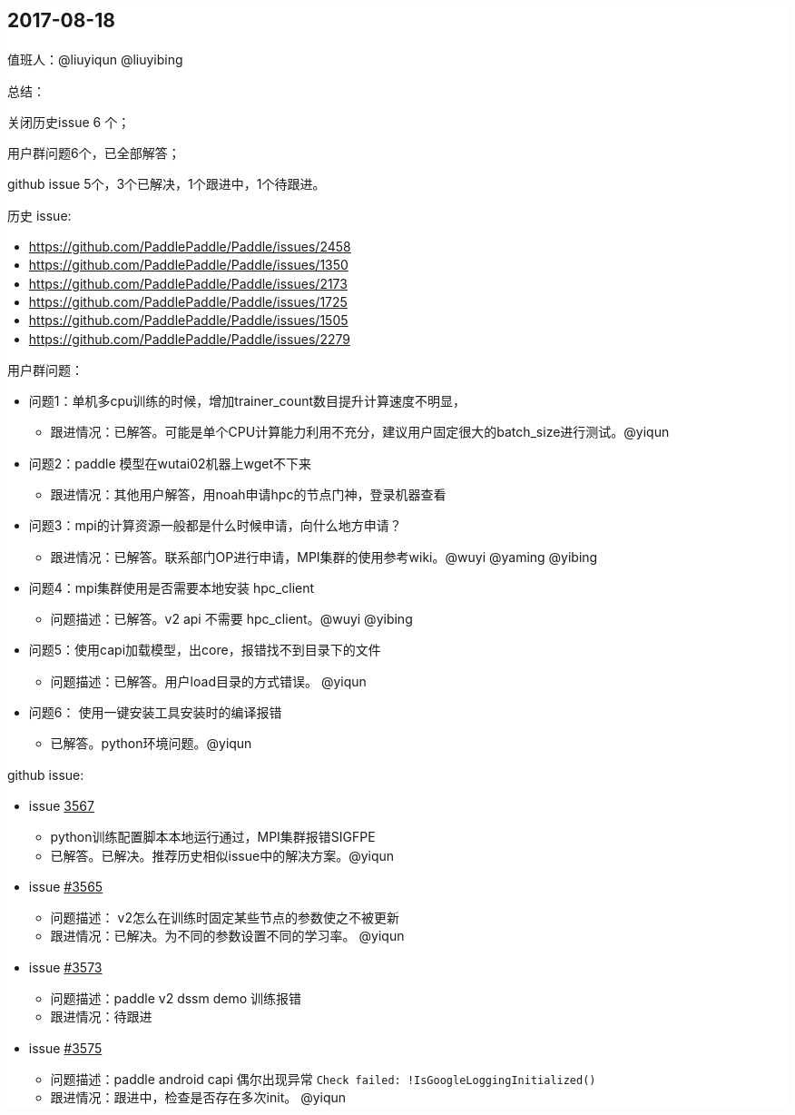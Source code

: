 ## 2017-08-18

值班人：@liuyiqun @liuyibing

总结：

关闭历史issue 6 个；

用户群问题6个，已全部解答；

github issue 5个，3个已解决，1个跟进中，1个待跟进。

历史 issue:

- https://github.com/PaddlePaddle/Paddle/issues/2458
- https://github.com/PaddlePaddle/Paddle/issues/1350
- https://github.com/PaddlePaddle/Paddle/issues/2173
- https://github.com/PaddlePaddle/Paddle/issues/1725
- https://github.com/PaddlePaddle/Paddle/issues/1505
- https://github.com/PaddlePaddle/Paddle/issues/2279

用户群问题：

- 问题1：单机多cpu训练的时候，增加trainer_count数目提升计算速度不明显，
  - 跟进情况：已解答。可能是单个CPU计算能力利用不充分，建议用户固定很大的batch_size进行测试。@yiqun

- 问题2：paddle 模型在wutai02机器上wget不下来
  - 跟进情况：其他用户解答，用noah申请hpc的节点门神，登录机器查看

- 问题3：mpi的计算资源一般都是什么时候申请，向什么地方申请？
  - 跟进情况：已解答。联系部门OP进行申请，MPI集群的使用参考wiki。@wuyi @yaming @yibing

- 问题4：mpi集群使用是否需要本地安装 hpc_client
  - 问题描述：已解答。v2 api 不需要 hpc_client。@wuyi @yibing
  
- 问题5：使用capi加载模型，出core，报错找不到目录下的文件
  - 问题描述：已解答。用户load目录的方式错误。 @yiqun

- 问题6： 使用一键安装工具安装时的编译报错
  - 已解答。python环境问题。@yiqun
  
github issue:

- issue [3567](https://github.com/PaddlePaddle/Paddle/issues/3567)
  - python训练配置脚本本地运行通过，MPI集群报错SIGFPE
  - 已解答。已解决。推荐历史相似issue中的解决方案。@yiqun

- issue [#3565](https://github.com/PaddlePaddle/Paddle/issues/3565)
  - 问题描述： v2怎么在训练时固定某些节点的参数使之不被更新
  - 跟进情况：已解决。为不同的参数设置不同的学习率。 @yiqun

- issue [#3573](https://github.com/PaddlePaddle/Paddle/issues/3573)
  - 问题描述：paddle v2 dssm demo 训练报错
  - 跟进情况：待跟进

- issue [#3575](https://github.com/PaddlePaddle/Paddle/issues/3575)
  - 问题描述：paddle android capi 偶尔出现异常 ```Check failed: !IsGoogleLoggingInitialized()```
  - 跟进情况：跟进中，检查是否存在多次init。 @yiqun
